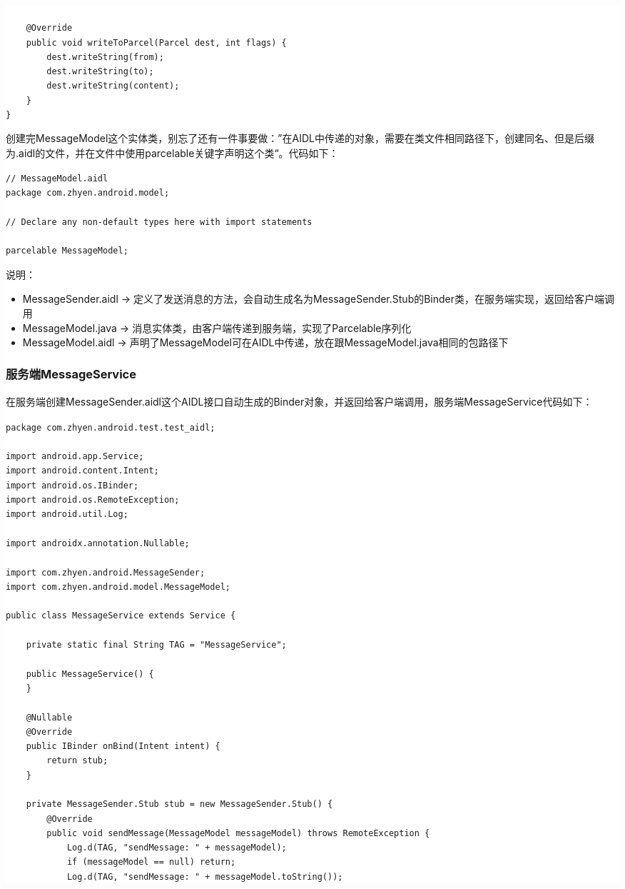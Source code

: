 ```

    @Override
    public void writeToParcel(Parcel dest, int flags) {
        dest.writeString(from);
        dest.writeString(to);
        dest.writeString(content);
    }
}
```

创建完MessageModel这个实体类，别忘了还有一件事要做：”在AIDL中传递的对象，需要在类文件相同路径下，创建同名、但是后缀为.aidl的文件，并在文件中使用parcelable关键字声明这个类“。代码如下：

```
// MessageModel.aidl
package com.zhyen.android.model;

// Declare any non-default types here with import statements

parcelable MessageModel;

```

说明：

- MessageSender.aidl -> 定义了发送消息的方法，会自动生成名为MessageSender.Stub的Binder类，在服务端实现，返回给客户端调用
- MessageModel.java -> 消息实体类，由客户端传递到服务端，实现了Parcelable序列化
- MessageModel.aidl -> 声明了MessageModel可在AIDL中传递，放在跟MessageModel.java相同的包路径下

### 服务端MessageService

在服务端创建MessageSender.aidl这个AIDL接口自动生成的Binder对象，并返回给客户端调用，服务端MessageService代码如下：

```
package com.zhyen.android.test.test_aidl;

import android.app.Service;
import android.content.Intent;
import android.os.IBinder;
import android.os.RemoteException;
import android.util.Log;

import androidx.annotation.Nullable;

import com.zhyen.android.MessageSender;
import com.zhyen.android.model.MessageModel;

public class MessageService extends Service {

    private static final String TAG = "MessageService";

    public MessageService() {
    }

    @Nullable
    @Override
    public IBinder onBind(Intent intent) {
        return stub;
    }

    private MessageSender.Stub stub = new MessageSender.Stub() {
        @Override
        public void sendMessage(MessageModel messageModel) throws RemoteException {
            Log.d(TAG, "sendMessage: " + messageModel);
            if (messageModel == null) return;
            Log.d(TAG, "sendMessage: " + messageModel.toString());
```